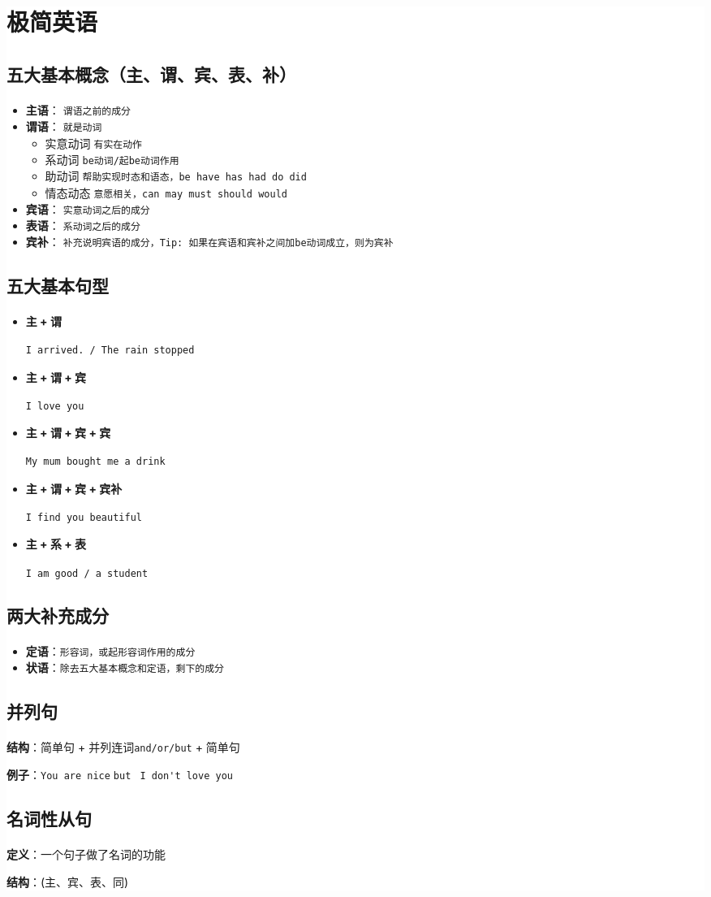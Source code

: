 # 极简英语



## 五大基本概念（主、谓、宾、表、补）

- **主语**： `谓语之前的成分`
- **谓语**： `就是动词`
  - 实意动词 `有实在动作`
  - 系动词 `be动词/起be动词作用  `
  - 助动词 `帮助实现时态和语态，be have has had do did `
  - 情态动态 `意愿相关，can may must should would`
- **宾语**： `实意动词之后的成分`
- **表语**： `系动词之后的成分`
- **宾补**： `补充说明宾语的成分，Tip: 如果在宾语和宾补之间加be动词成立，则为宾补`

## 五大基本句型

- **主 + 谓** 

  `I arrived. / The rain stopped`

- **主 + 谓 + 宾** 

  `I love you`

- **主 + 谓 + 宾 + 宾**
  
  `My mum bought me a drink`

- **主 + 谓 + 宾 + 宾补**

  `I find you beautiful`

- **主 + 系 + 表**

  `I am good / a student`

## 两大补充成分

- **定语**：`形容词，或起形容词作用的成分`
- **状语**：`除去五大基本概念和定语，剩下的成分`

## 并列句

**结构**：简单句 + 并列连词`and/or/but` + 简单句

**例子**：`You are nice` `but` ` I don't love you`

## 名词性从句

**定义**：一个句子做了名词的功能

**结构**：(主、宾、表、同)
